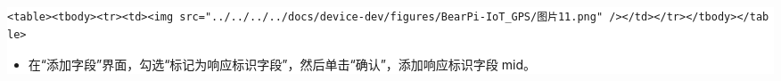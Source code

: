     <table><tbody><tr><td><img src="../../../../docs/device-dev/figures/BearPi-IoT_GPS/图片11.png" /></td></tr></tbody></table>
- 在“添加字段”界面，勾选“标记为响应标识字段”，然后单击“确认”，添加响应标识字段 mid。 